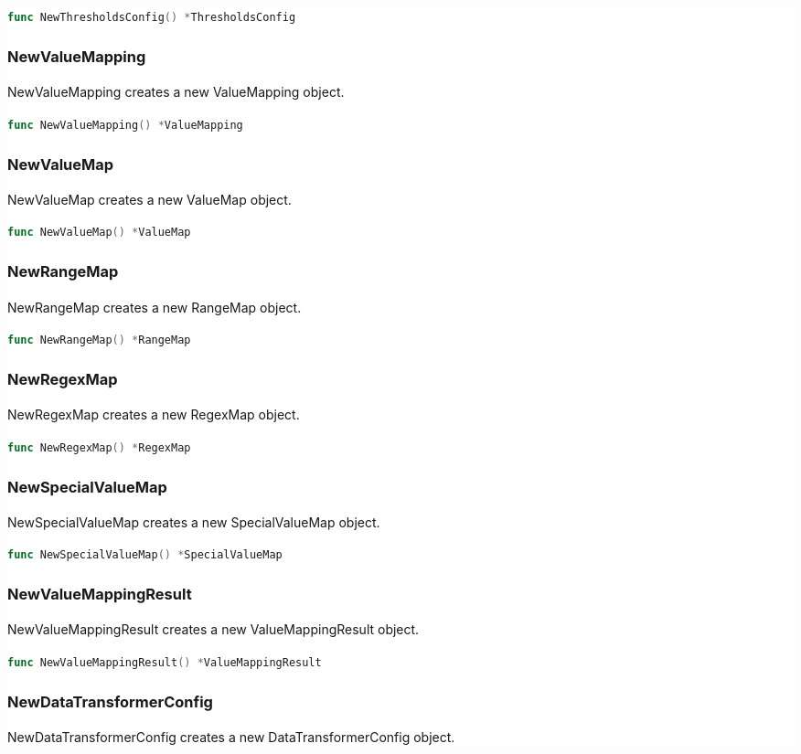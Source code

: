 ```go
func NewThresholdsConfig() *ThresholdsConfig
```

### <span class="badge function"></span> NewValueMapping

NewValueMapping creates a new ValueMapping object.

```go
func NewValueMapping() *ValueMapping
```

### <span class="badge function"></span> NewValueMap

NewValueMap creates a new ValueMap object.

```go
func NewValueMap() *ValueMap
```

### <span class="badge function"></span> NewRangeMap

NewRangeMap creates a new RangeMap object.

```go
func NewRangeMap() *RangeMap
```

### <span class="badge function"></span> NewRegexMap

NewRegexMap creates a new RegexMap object.

```go
func NewRegexMap() *RegexMap
```

### <span class="badge function"></span> NewSpecialValueMap

NewSpecialValueMap creates a new SpecialValueMap object.

```go
func NewSpecialValueMap() *SpecialValueMap
```

### <span class="badge function"></span> NewValueMappingResult

NewValueMappingResult creates a new ValueMappingResult object.

```go
func NewValueMappingResult() *ValueMappingResult
```

### <span class="badge function"></span> NewDataTransformerConfig

NewDataTransformerConfig creates a new DataTransformerConfig object.
